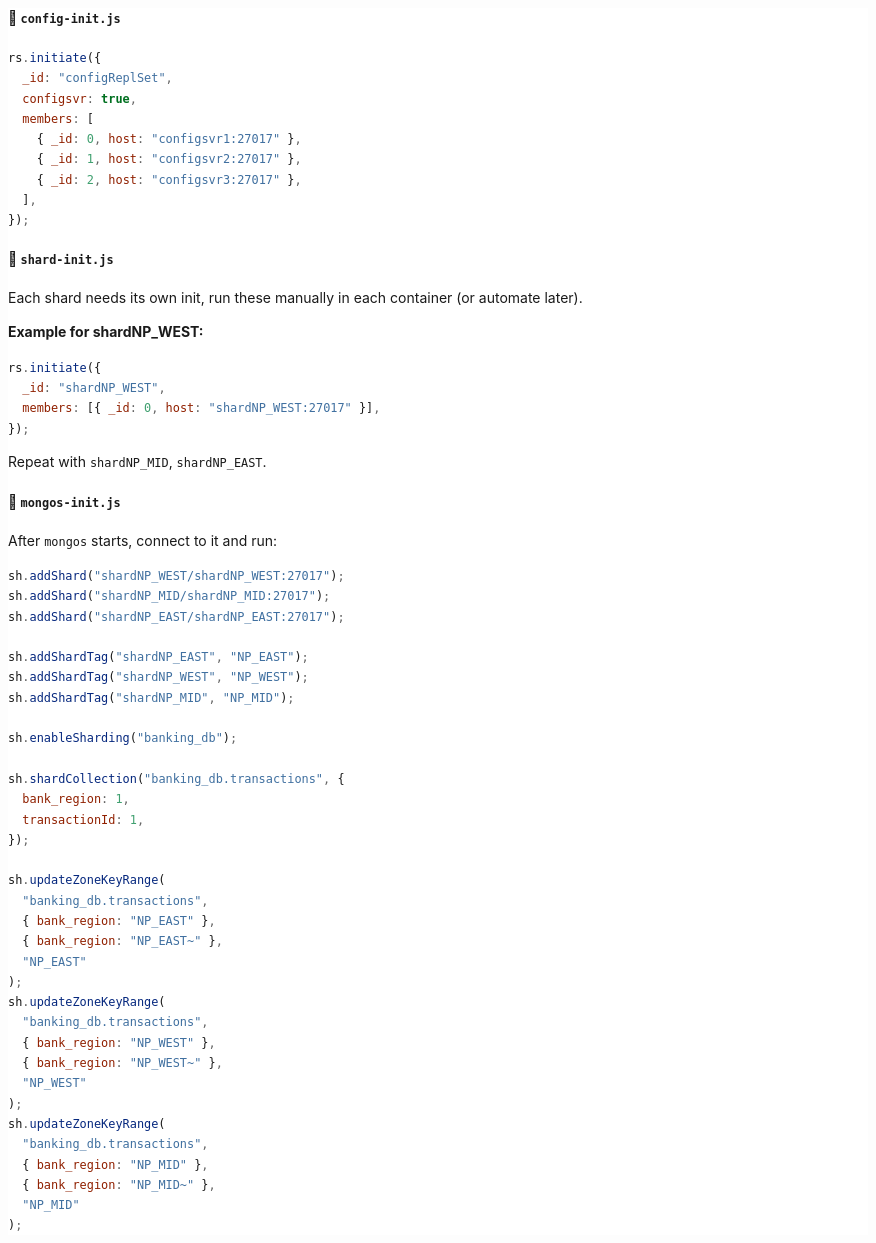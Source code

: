 #### 📄 `config-init.js`

```js
rs.initiate({
  _id: "configReplSet",
  configsvr: true,
  members: [
    { _id: 0, host: "configsvr1:27017" },
    { _id: 1, host: "configsvr2:27017" },
    { _id: 2, host: "configsvr3:27017" },
  ],
});
```

#### 📄 `shard-init.js`

Each shard needs its own init, run these manually in each container (or automate later).

**Example for shardNP_WEST:**

```js
rs.initiate({
  _id: "shardNP_WEST",
  members: [{ _id: 0, host: "shardNP_WEST:27017" }],
});
```

Repeat with `shardNP_MID`, `shardNP_EAST`.

#### 📄 `mongos-init.js`

After `mongos` starts, connect to it and run:

```js
sh.addShard("shardNP_WEST/shardNP_WEST:27017");
sh.addShard("shardNP_MID/shardNP_MID:27017");
sh.addShard("shardNP_EAST/shardNP_EAST:27017");

sh.addShardTag("shardNP_EAST", "NP_EAST");
sh.addShardTag("shardNP_WEST", "NP_WEST");
sh.addShardTag("shardNP_MID", "NP_MID");

sh.enableSharding("banking_db");

sh.shardCollection("banking_db.transactions", {
  bank_region: 1,
  transactionId: 1,
});

sh.updateZoneKeyRange(
  "banking_db.transactions",
  { bank_region: "NP_EAST" },
  { bank_region: "NP_EAST~" },
  "NP_EAST"
);
sh.updateZoneKeyRange(
  "banking_db.transactions",
  { bank_region: "NP_WEST" },
  { bank_region: "NP_WEST~" },
  "NP_WEST"
);
sh.updateZoneKeyRange(
  "banking_db.transactions",
  { bank_region: "NP_MID" },
  { bank_region: "NP_MID~" },
  "NP_MID"
);
```